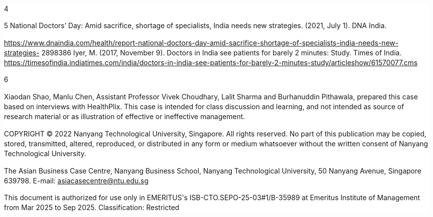 4 

5  National Doctors’ Day: Amid sacrifice, shortage of specialists, India needs new strategies. (2021, July 1). DNA India. 

https://www.dnaindia.com/health/report-national-doctors-day-amid-sacrifice-shortage-of-specialists-india-needs-new-strategies-
2898386 
Iyer, M. (2017, November 9). Doctors in India see patients for barely 2 minutes: Study. Times of India. 
https://timesofindia.indiatimes.com/india/doctors-in-india-see-patients-for-barely-2-minutes-study/articleshow/61570077.cms 

6 

Xiaodan Shao, Manlu Chen, Assistant Professor Vivek Choudhary, Lalit Sharma and Burhanuddin Pithawala, prepared 
this case based on interviews with HealthPlix. This case is intended for class discussion and learning, and not intended 
as source of research material or as illustration of effective or ineffective management. 

COPYRIGHT © 2022 Nanyang Technological University, Singapore. All rights reserved. No part of this publication may 
be copied, stored, transmitted, altered, reproduced, or distributed in any form or medium whatsoever without the written 
consent of Nanyang Technological University. 

The Asian Business Case Centre, Nanyang Business School, Nanyang Technological University, 50 Nanyang Avenue, 
Singapore 639798. E-mail: asiacasecentre@ntu.edu.sg 

This document is authorized for use only in EMERITUS's ISB-CTO.SEPO-25-03#1/B-35989 at Emeritus Institute of Management from Mar 2025 to Sep 2025.
Classification: Restricted 

 
 
 
 
 
 
 
 
 
 
 
 
 
 
 
 
 
 
 
 
 
 
 
 
 
 
 
 
 
 
 
 
 
 
 